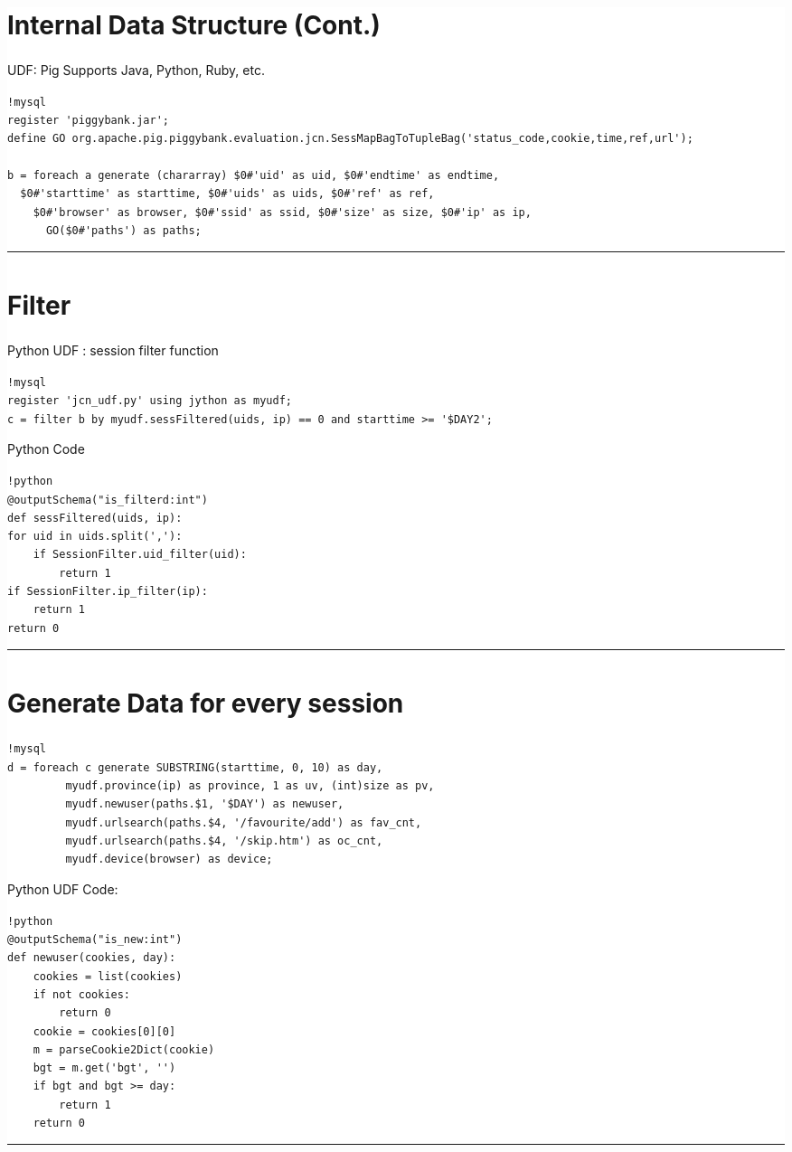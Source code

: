# Internal Data Structure (Cont.)

UDF: Pig Supports Java, Python, Ruby, etc.

    !mysql
    register 'piggybank.jar';
    define GO org.apache.pig.piggybank.evaluation.jcn.SessMapBagToTupleBag('status_code,cookie,time,ref,url');

    b = foreach a generate (chararray) $0#'uid' as uid, $0#'endtime' as endtime,
      $0#'starttime' as starttime, $0#'uids' as uids, $0#'ref' as ref,
        $0#'browser' as browser, $0#'ssid' as ssid, $0#'size' as size, $0#'ip' as ip,
          GO($0#'paths') as paths;

---

# Filter

Python UDF : session filter function

    !mysql
    register 'jcn_udf.py' using jython as myudf;
    c = filter b by myudf.sessFiltered(uids, ip) == 0 and starttime >= '$DAY2';

Python Code

    !python
    @outputSchema("is_filterd:int")
    def sessFiltered(uids, ip):
    for uid in uids.split(','):
        if SessionFilter.uid_filter(uid):
            return 1
    if SessionFilter.ip_filter(ip):
        return 1
    return 0

---

# Generate Data for every session

    !mysql
    d = foreach c generate SUBSTRING(starttime, 0, 10) as day,
             myudf.province(ip) as province, 1 as uv, (int)size as pv,
             myudf.newuser(paths.$1, '$DAY') as newuser,
             myudf.urlsearch(paths.$4, '/favourite/add') as fav_cnt,
             myudf.urlsearch(paths.$4, '/skip.htm') as oc_cnt,
             myudf.device(browser) as device;

Python UDF Code:

    !python
    @outputSchema("is_new:int")
    def newuser(cookies, day):
        cookies = list(cookies)
        if not cookies:
            return 0
        cookie = cookies[0][0]
        m = parseCookie2Dict(cookie)
        bgt = m.get('bgt', '')
        if bgt and bgt >= day:
            return 1
        return 0

---